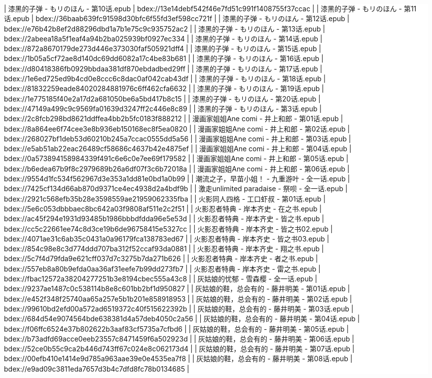 | 漆黑的子弹 - もリのほん - 第10话.epub | bdex://13e14debf542f46e7fd51c991f1408755f37ccac |
| 漆黑的子弹 - もリのほん - 第11话.epub | bdex://36baab639fc91598d30bfc6f55fd3ef598cc721f |
| 漆黑的子弹 - もリのほん - 第12话.epub | bdex://e76b42b8ef2d88296dbd1a7b1e75c9c935752ac2 |
| 漆黑的子弹 - もリのほん - 第13话.epub | bdex://2abeea18a5f1eaf4a94b2ba025939bf0927ec334 |
| 漆黑的子弹 - もリのほん - 第14话.epub | bdex://872a8670179de273d446e373030faf505921dff4 |
| 漆黑的子弹 - もリのほん - 第15话.epub | bdex://1b05a5cf72ae8d140dc69dd6082a17c4be83b681 |
| 漆黑的子弹 - もリのほん - 第16话.epub | bdex://d80418386fb0929bbdaa381df870ebdadbed29ff |
| 漆黑的子弹 - もリのほん - 第17话.epub | bdex://1e6ed725ed9b4cd0e8ccc6c8dac0af042cab43df |
| 漆黑的子弹 - もリのほん - 第18话.epub | bdex://81832259eade84020284881976c6ff462cfa6632 |
| 漆黑的子弹 - もリのほん - 第19话.epub | bdex://1e775185f40e2a17d2a681050be6a5bd417b8c15 |
| 漆黑的子弹 - もリのほん - 第20话.epub | bdex://47149a499c9c9569fa01639d3247ff2c446e8c89 |
| 漆黑的子弹 - もリのほん - 第3话.epub | bdex://2c8fcb298bd8621ddffea4bb2b5fc0183f888212 |
| 漫画家姐姐Ane comi - 井上和郎 - 第01话.epub | bdex://8a864ee6f74cee3e8b936eb150168ec8f5ea0820 |
| 漫画家姐姐Ane comi - 井上和郎 - 第02话.epub | bdex://268027bf1deb53d60210b245a7ccac0555dd5a56 |
| 漫画家姐姐Ane comi - 井上和郎 - 第03话.epub | bdex://e5ab51ab22eac26489cf58686c4637b42e4875ef |
| 漫画家姐姐Ane comi - 井上和郎 - 第04话.epub | bdex://0a573894158984339f491c6e6c0e7ee69f179582 |
| 漫画家姐姐Ane comi - 井上和郎 - 第05话.epub | bdex://b6edea67b9f8c2979689b26a6df07f3c6b72018a |
| 漫画家姐姐Ane comi - 井上和郎 - 第06话.epub | bdex://9554d1fc534f562967d3e353a1dd81e0bd1a0b99 |
| 潮流之子，早苗小姐！ - 九重游叶 - 全一话.epub | bdex://7425cf134d66ab870d9371ce4ec4938d2a4bdf9b |
| 激走unlimited paradaise - 祭呗 - 全一话.epub | bdex://2921c568efb35b28e3598559ae21959062335fba |
| 火影同人四格 - 工口虾叔 - 第01话.epub | bdex://5e6c053dbbbaec8bc642a03f9808af511e2c2f51 |
| 火影忍者特典 - 岸本齐史 - 在之书.epub | bdex://ac45f294e1931d93485b1986bbbdfdda96e5e53d |
| 火影忍者特典 - 岸本齐史 - 皆之书.epub | bdex://cc5c22661ee74c8d3ce19b6de96758415e5327cc |
| 火影忍者特典 - 岸本齐史 - 皆之书02.epub | bdex://4071ae31c6ab35c0431a0a96179fca138783ed67 |
| 火影忍者特典 - 岸本齐史 - 皆之书03.epub | bdex://854c98e8c3d774ddd707ba312f52ccaf93da0881 |
| 火影忍者特典 - 岸本齐史 - 翔之书.epub | bdex://5c7f4d79fda9e621cff037d7c3275b7da271b626 |
| 火影忍者特典 - 岸本齐史 - 者之书.epub | bdex://557eb8a80b9efda0aa36af31eefe7b99dd273fb7 |
| 火影忍者特典 - 岸本齐史 - 雷之书.epub | bdex://fbac12572a38204277251b3e8194cbec555a43c8 |
| 灰姑娘的忧郁 - 雪森樱 - 全一话.epub | bdex://9237ae1487c0c538114b8e8c601bb2bf1d950827 |
| 灰姑娘的鞋，总会有的 - 藤井明美 - 第01话.epub | bdex://e452f348f25740aa65a257e5b1b201e858918953 |
| 灰姑娘的鞋，总会有的 - 藤井明美 - 第02话.epub | bdex://99610bd2efd00a572ad6519372c40f515622392b |
| 灰姑娘的鞋，总会有的 - 藤井明美 - 第03话.epub | bdex://684d54e9074564bde638381d4a57deb4050c2a56 |
| 灰姑娘的鞋，总会有的 - 藤井明美 - 第04话.epub | bdex://f06ffc6524e37b802622b3aaf83cf5735a7cfbd6 |
| 灰姑娘的鞋，总会有的 - 藤井明美 - 第05话.epub | bdex://b73adfd69acce0eeb23557c8471459f6a502923d |
| 灰姑娘的鞋，总会有的 - 藤井明美 - 第06话.epub | bdex://52ce0b55c9ca2b446d743ff67c024e8c062173d4 |
| 灰姑娘的鞋，总会有的 - 藤井明美 - 第07话.epub | bdex://00efb410e1414e9d785a963aae39e0e4535ea7f8 |
| 灰姑娘的鞋，总会有的 - 藤井明美 - 第08话.epub | bdex://e9ad09c3811eda7657d3b4c7dfd8fc78b0134685 |